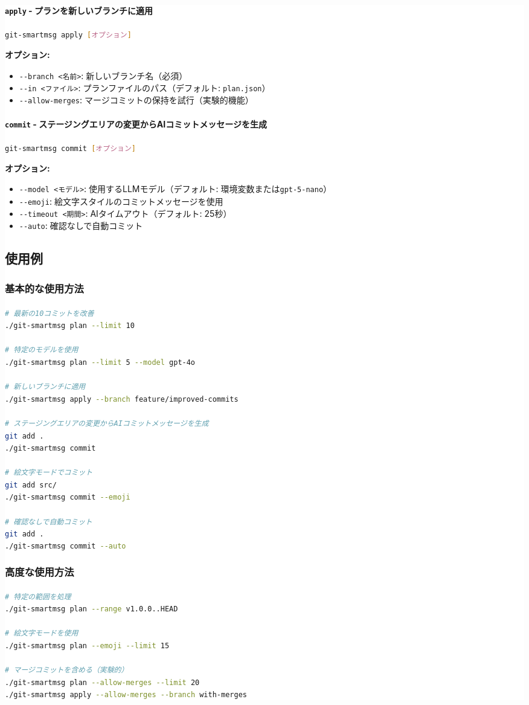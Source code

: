 #### `apply` - プランを新しいブランチに適用

```bash
git-smartmsg apply [オプション]
```

**オプション:**
- `--branch <名前>`: 新しいブランチ名（必須）
- `--in <ファイル>`: プランファイルのパス（デフォルト: `plan.json`）
- `--allow-merges`: マージコミットの保持を試行（実験的機能）

#### `commit` - ステージングエリアの変更からAIコミットメッセージを生成

```bash
git-smartmsg commit [オプション]
```

**オプション:**
- `--model <モデル>`: 使用するLLMモデル（デフォルト: 環境変数または`gpt-5-nano`）
- `--emoji`: 絵文字スタイルのコミットメッセージを使用
- `--timeout <期間>`: AIタイムアウト（デフォルト: 25秒）
- `--auto`: 確認なしで自動コミット

## 使用例

### 基本的な使用方法

```bash
# 最新の10コミットを改善
./git-smartmsg plan --limit 10

# 特定のモデルを使用
./git-smartmsg plan --limit 5 --model gpt-4o

# 新しいブランチに適用
./git-smartmsg apply --branch feature/improved-commits

# ステージングエリアの変更からAIコミットメッセージを生成
git add .
./git-smartmsg commit

# 絵文字モードでコミット
git add src/
./git-smartmsg commit --emoji

# 確認なしで自動コミット
git add .
./git-smartmsg commit --auto
```

### 高度な使用方法

```bash
# 特定の範囲を処理
./git-smartmsg plan --range v1.0.0..HEAD

# 絵文字モードを使用
./git-smartmsg plan --emoji --limit 15

# マージコミットを含める（実験的）
./git-smartmsg plan --allow-merges --limit 20
./git-smartmsg apply --allow-merges --branch with-merges
```
